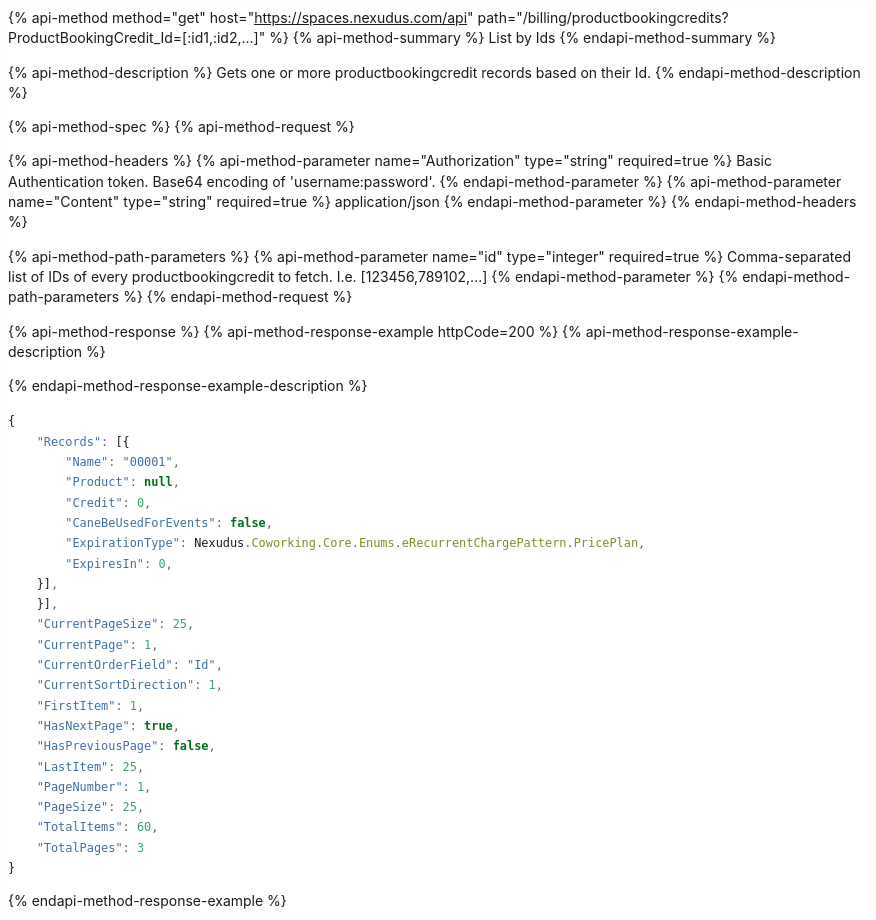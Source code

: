 
{% api-method method="get" host="https://spaces.nexudus.com/api" path="/billing/productbookingcredits?ProductBookingCredit_Id=[:id1,:id2,...]" %}
{% api-method-summary %}
List by Ids
{% endapi-method-summary %}

{% api-method-description %}
Gets one or more productbookingcredit records based on their Id.
{% endapi-method-description %}

{% api-method-spec %}
{% api-method-request %}

{% api-method-headers %}
{% api-method-parameter name="Authorization" type="string" required=true %}
Basic Authentication token. Base64 encoding of 'username:password'.
{% endapi-method-parameter %}
{% api-method-parameter name="Content" type="string" required=true %}
application/json
{% endapi-method-parameter %}
{% endapi-method-headers %}

{% api-method-path-parameters %}
{% api-method-parameter name="id" type="integer" required=true %}
Comma-separated list of IDs of every productbookingcredit to fetch. I.e. [123456,789102,...] 
{% endapi-method-parameter %}
{% endapi-method-path-parameters %}
{% endapi-method-request %}

{% api-method-response %}
{% api-method-response-example httpCode=200 %}
{% api-method-response-example-description %}

{% endapi-method-response-example-description %}

```javascript
{
    "Records": [{
        "Name": "00001",
        "Product": null,
        "Credit": 0,
        "CaneBeUsedForEvents": false,
        "ExpirationType": Nexudus.Coworking.Core.Enums.eRecurrentChargePattern.PricePlan,
        "ExpiresIn": 0,
    }],
    }],
    "CurrentPageSize": 25,
    "CurrentPage": 1,
    "CurrentOrderField": "Id",
    "CurrentSortDirection": 1,
    "FirstItem": 1,
    "HasNextPage": true,
    "HasPreviousPage": false,
    "LastItem": 25,
    "PageNumber": 1,
    "PageSize": 25,
    "TotalItems": 60,
    "TotalPages": 3
}
```
{% endapi-method-response-example %}
